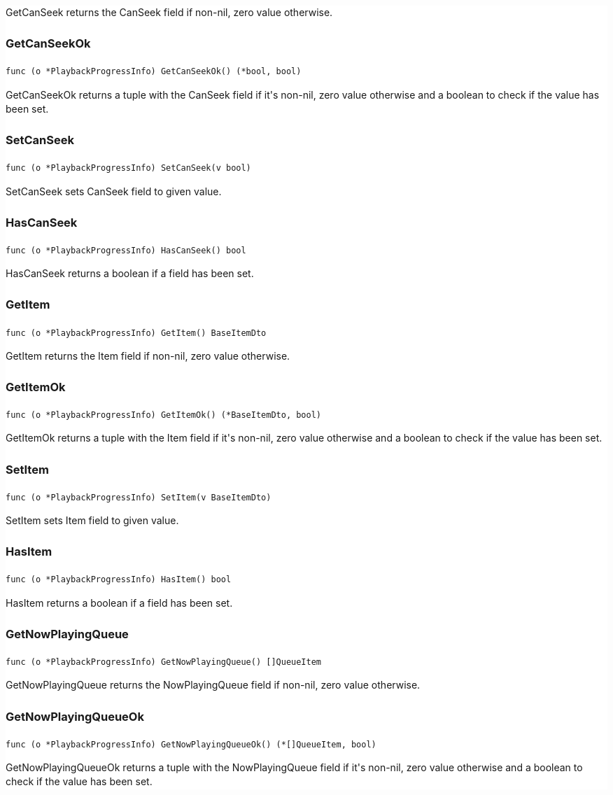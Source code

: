 GetCanSeek returns the CanSeek field if non-nil, zero value otherwise.

### GetCanSeekOk

`func (o *PlaybackProgressInfo) GetCanSeekOk() (*bool, bool)`

GetCanSeekOk returns a tuple with the CanSeek field if it's non-nil, zero value otherwise
and a boolean to check if the value has been set.

### SetCanSeek

`func (o *PlaybackProgressInfo) SetCanSeek(v bool)`

SetCanSeek sets CanSeek field to given value.

### HasCanSeek

`func (o *PlaybackProgressInfo) HasCanSeek() bool`

HasCanSeek returns a boolean if a field has been set.

### GetItem

`func (o *PlaybackProgressInfo) GetItem() BaseItemDto`

GetItem returns the Item field if non-nil, zero value otherwise.

### GetItemOk

`func (o *PlaybackProgressInfo) GetItemOk() (*BaseItemDto, bool)`

GetItemOk returns a tuple with the Item field if it's non-nil, zero value otherwise
and a boolean to check if the value has been set.

### SetItem

`func (o *PlaybackProgressInfo) SetItem(v BaseItemDto)`

SetItem sets Item field to given value.

### HasItem

`func (o *PlaybackProgressInfo) HasItem() bool`

HasItem returns a boolean if a field has been set.

### GetNowPlayingQueue

`func (o *PlaybackProgressInfo) GetNowPlayingQueue() []QueueItem`

GetNowPlayingQueue returns the NowPlayingQueue field if non-nil, zero value otherwise.

### GetNowPlayingQueueOk

`func (o *PlaybackProgressInfo) GetNowPlayingQueueOk() (*[]QueueItem, bool)`

GetNowPlayingQueueOk returns a tuple with the NowPlayingQueue field if it's non-nil, zero value otherwise
and a boolean to check if the value has been set.

